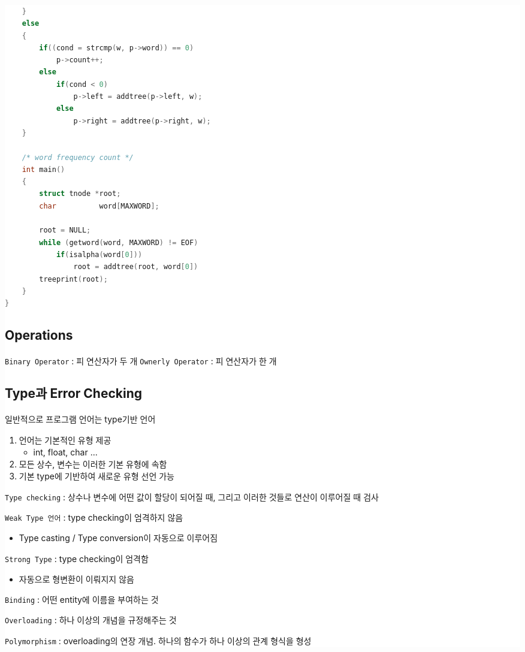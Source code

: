 ```C
    }
    else
    {
        if((cond = strcmp(w, p->word)) == 0)
            p->count++;
        else
            if(cond < 0)
                p->left = addtree(p->left, w);
            else
                p->right = addtree(p->right, w);
    }

    /* word frequency count */
    int main()
    {
        struct tnode *root;
        char          word[MAXWORD];

        root = NULL;
        while (getword(word, MAXWORD) != EOF)
            if(isalpha(word[0]))
                root = addtree(root, word[0])
        treeprint(root);
    }
}
```

## Operations
`Binary Operator` : 피 연산자가 두 개
`Ownerly Operator` : 피 연산자가 한 개

## Type과 Error Checking
일반적으로 프로그램 언어는 type기반 언어
1. 언어는 기본적인 유형 제공
   - int, float, char ...
2. 모든 상수, 변수는 이러한 기본 유형에 속함
3. 기본 type에 기반하여 새로운 유형 선언 가능

`Type checking` : 상수나 변수에 어떤 값이 할당이 되어질 때, 그리고 이러한 것들로 연산이 이루어질 때 검사

`Weak Type 언어` : type checking이 엄격하지 않음
   - Type casting / Type conversion이 자동으로 이루어짐
  
`Strong Type` : type checking이 엄격함
   - 자동으로 형변환이 이뤄지지 않음

`Binding` : 어떤 entity에 이름을 부여하는 것

`Overloading` : 하나 이상의 개념을 규정해주는 것

`Polymorphism` : overloading의 연장 개념. 하나의 함수가 하나 이상의 관계 형식을 형성

